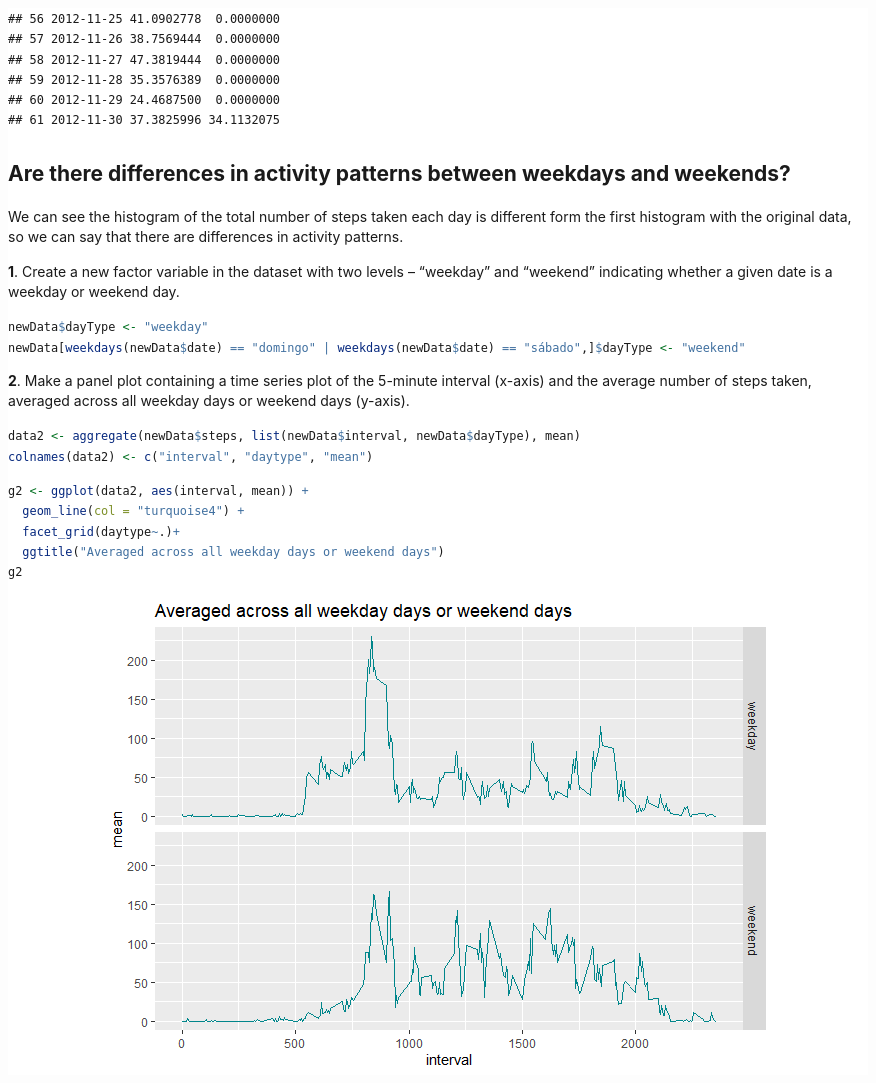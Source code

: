```
## 56 2012-11-25 41.0902778  0.0000000
## 57 2012-11-26 38.7569444  0.0000000
## 58 2012-11-27 47.3819444  0.0000000
## 59 2012-11-28 35.3576389  0.0000000
## 60 2012-11-29 24.4687500  0.0000000
## 61 2012-11-30 37.3825996 34.1132075
```

## Are there differences in activity patterns between weekdays and weekends?

We can see the histogram of the total number of steps taken each day is different form the first histogram with the original data, so we can say that there are differences in activity patterns. 

**1**. Create a new factor variable in the dataset with two levels – “weekday” and “weekend” indicating whether a given date is a weekday or weekend day.

```r
newData$dayType <- "weekday"
newData[weekdays(newData$date) == "domingo" | weekdays(newData$date) == "sábado",]$dayType <- "weekend"
```

**2**. Make a panel plot containing a time series plot of the 5-minute interval (x-axis) and the average number of steps taken, averaged across all weekday days or weekend days (y-axis). 

```r
data2 <- aggregate(newData$steps, list(newData$interval, newData$dayType), mean)
colnames(data2) <- c("interval", "daytype", "mean")
```


```r
g2 <- ggplot(data2, aes(interval, mean)) +
  geom_line(col = "turquoise4") + 
  facet_grid(daytype~.)+
  ggtitle("Averaged across all weekday days or weekend days")
g2
```

<img src="PA1_template_files/figure-html/unnamed-chunk-16-1.png" style="display: block; margin: auto;" />

